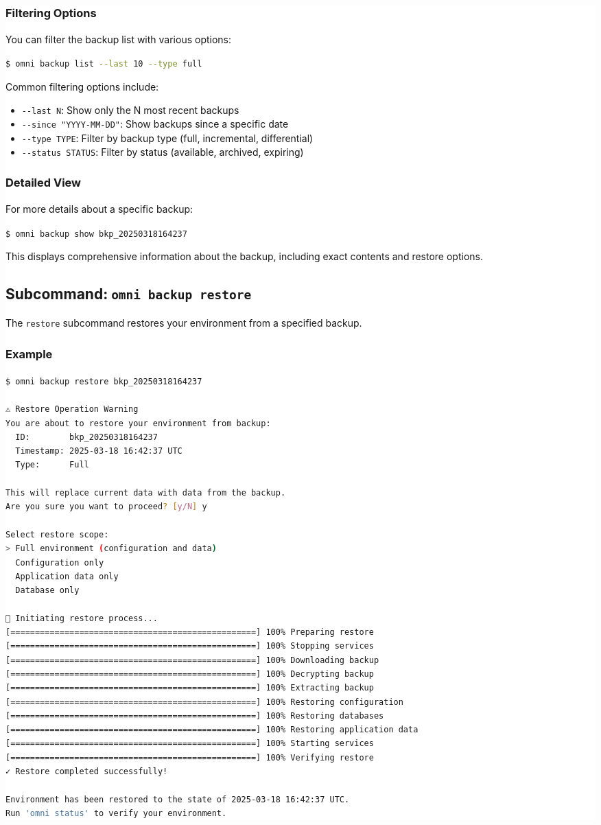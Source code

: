 ### Filtering Options

You can filter the backup list with various options:

```bash
$ omni backup list --last 10 --type full
```

Common filtering options include:
- `--last N`: Show only the N most recent backups
- `--since "YYYY-MM-DD"`: Show backups since a specific date
- `--type TYPE`: Filter by backup type (full, incremental, differential)
- `--status STATUS`: Filter by status (available, archived, expiring)

### Detailed View

For more details about a specific backup:

```bash
$ omni backup show bkp_20250318164237
```

This displays comprehensive information about the backup, including exact contents and restore options.

## Subcommand: `omni backup restore`

The `restore` subcommand restores your environment from a specified backup.

### Example

```bash
$ omni backup restore bkp_20250318164237

⚠️ Restore Operation Warning
You are about to restore your environment from backup:
  ID:        bkp_20250318164237
  Timestamp: 2025-03-18 16:42:37 UTC
  Type:      Full

This will replace current data with data from the backup.
Are you sure you want to proceed? [y/N] y

Select restore scope:
> Full environment (configuration and data)
  Configuration only
  Application data only
  Database only

🔄 Initiating restore process...
[==================================================] 100% Preparing restore
[==================================================] 100% Stopping services
[==================================================] 100% Downloading backup
[==================================================] 100% Decrypting backup
[==================================================] 100% Extracting backup
[==================================================] 100% Restoring configuration
[==================================================] 100% Restoring databases
[==================================================] 100% Restoring application data
[==================================================] 100% Starting services
[==================================================] 100% Verifying restore
✓ Restore completed successfully!

Environment has been restored to the state of 2025-03-18 16:42:37 UTC.
Run 'omni status' to verify your environment.
```
